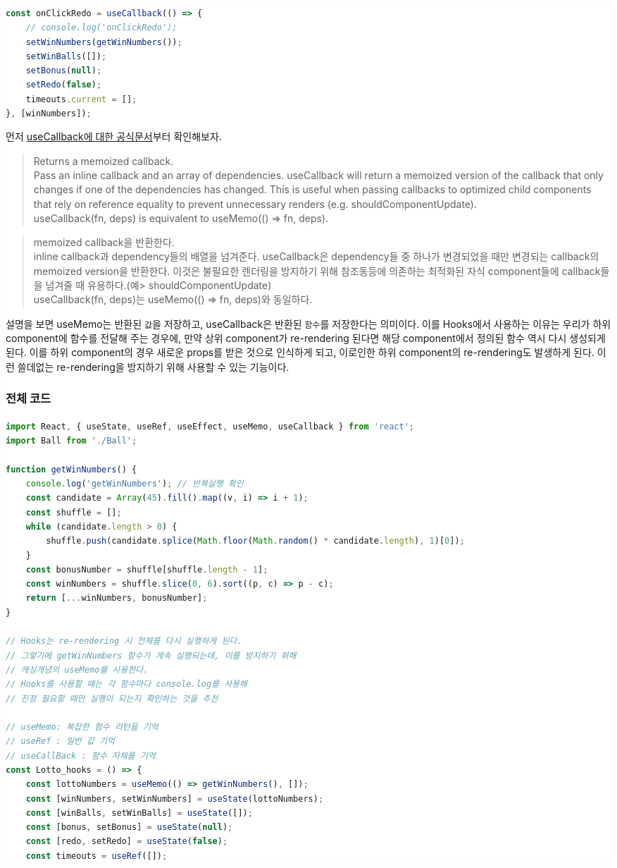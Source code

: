 ```js
const onClickRedo = useCallback(() => {
    // console.log('onClickRedo');
    setWinNumbers(getWinNumbers());
    setWinBalls([]);
    setBonus(null);
    setRedo(false);
    timeouts.current = [];
}, [winNumbers]);
```

먼저 [useCallback에 대한 공식문서](https://reactjs.org/docs/hooks-reference.html#usecallback)부터 확인해보자. 

> Returns a memoized callback.  
> Pass an inline callback and an array of dependencies. useCallback will return a memoized version of the callback that only changes if one of the dependencies has changed. This is useful when passing callbacks to optimized child components that rely on reference equality to prevent unnecessary renders (e.g. shouldComponentUpdate).  
> useCallback(fn, deps) is equivalent to useMemo(() => fn, deps).

> memoized callback을 반환한다.  
> inline callback과 dependency들의 배열을 넘겨준다. useCallback은 dependency들 중 하나가 변경되었을 때만 변경되는 callback의 memoized version을 반환한다. 이것은 불필요한 렌더링을 방지하기 위해 참조동등에 의존하는 최적화된 자식 component들에 callback들을 넘겨줄 때 유용하다.(예> shouldComponentUpdate)  
> useCallback(fn, deps)는 useMemo(() => fn, deps)와 동일하다.

설명을 보면 useMemo는 반환된 `값`을 저장하고, useCallback은 반환된 `함수`를 저장한다는 의미이다. 이를 Hooks에서 사용하는 이유는 우리가 하위 component에 함수를 전달해 주는 경우에, 만약 상위 component가 re-rendering 된다면 해당 component에서 정의된 함수 역시 다시 생성되게 된다. 이를 하위 component의 경우 새로운 props를 받은 것으로 인식하게 되고, 이로인한 하위 component의 re-rendering도 발생하게 된다. 이런 쓸데없는 re-rendering을 방지하기 위해 사용할 수 있는 기능이다.

### 전체 코드

```js
import React, { useState, useRef, useEffect, useMemo, useCallback } from 'react';
import Ball from './Ball';

function getWinNumbers() {
    console.log('getWinNumbers'); // 반복실행 확인
    const candidate = Array(45).fill().map((v, i) => i + 1);
    const shuffle = [];
    while (candidate.length > 0) {
        shuffle.push(candidate.splice(Math.floor(Math.random() * candidate.length), 1)[0]);
    }
    const bonusNumber = shuffle[shuffle.length - 1];
    const winNumbers = shuffle.slice(0, 6).sort((p, c) => p - c);
    return [...winNumbers, bonusNumber];
}

// Hooks는 re-rendering 시 전체를 다시 실행하게 된다.
// 그렇기에 getWinNumbers 함수가 계속 실행되는데, 이를 방지하기 위해 
// 캐싱개념의 useMemo를 사용한다.
// Hooks를 사용할 때는 각 함수마다 console.log를 사용해
// 진정 필요할 때만 실행이 되는지 확인하는 것을 추천

// useMemo: 복잡한 함수 리턴을 기억
// useRef : 일반 값 기억
// useCallBack : 함수 자체를 기억
const Lotto_hooks = () => {
    const lottoNumbers = useMemo(() => getWinNumbers(), []);
    const [winNumbers, setWinNumbers] = useState(lottoNumbers);
    const [winBalls, setWinBalls] = useState([]);
    const [bonus, setBonus] = useState(null);
    const [redo, setRedo] = useState(false);
    const timeouts = useRef([]);

```
